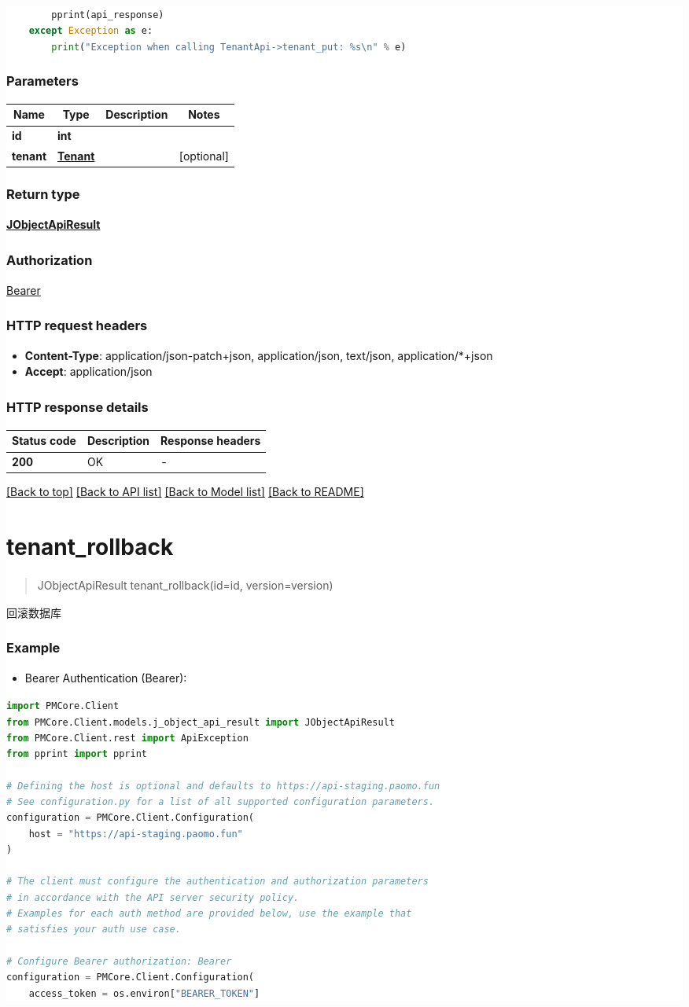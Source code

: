 ```python
        pprint(api_response)
    except Exception as e:
        print("Exception when calling TenantApi->tenant_put: %s\n" % e)
```



### Parameters


Name | Type | Description  | Notes
------------- | ------------- | ------------- | -------------
 **id** | **int**|  | 
 **tenant** | [**Tenant**](Tenant.md)|  | [optional] 

### Return type

[**JObjectApiResult**](JObjectApiResult.md)

### Authorization

[Bearer](../README.md#Bearer)

### HTTP request headers

 - **Content-Type**: application/json-patch+json, application/json, text/json, application/*+json
 - **Accept**: application/json

### HTTP response details

| Status code | Description | Response headers |
|-------------|-------------|------------------|
**200** | OK |  -  |

[[Back to top]](#) [[Back to API list]](../README.md#documentation-for-api-endpoints) [[Back to Model list]](../README.md#documentation-for-models) [[Back to README]](../README.md)

# **tenant_rollback**
> JObjectApiResult tenant_rollback(id=id, version=version)

回滚数据库

### Example

* Bearer Authentication (Bearer):

```python
import PMCore.Client
from PMCore.Client.models.j_object_api_result import JObjectApiResult
from PMCore.Client.rest import ApiException
from pprint import pprint

# Defining the host is optional and defaults to https://api-staging.paomo.fun
# See configuration.py for a list of all supported configuration parameters.
configuration = PMCore.Client.Configuration(
    host = "https://api-staging.paomo.fun"
)

# The client must configure the authentication and authorization parameters
# in accordance with the API server security policy.
# Examples for each auth method are provided below, use the example that
# satisfies your auth use case.

# Configure Bearer authorization: Bearer
configuration = PMCore.Client.Configuration(
    access_token = os.environ["BEARER_TOKEN"]
```